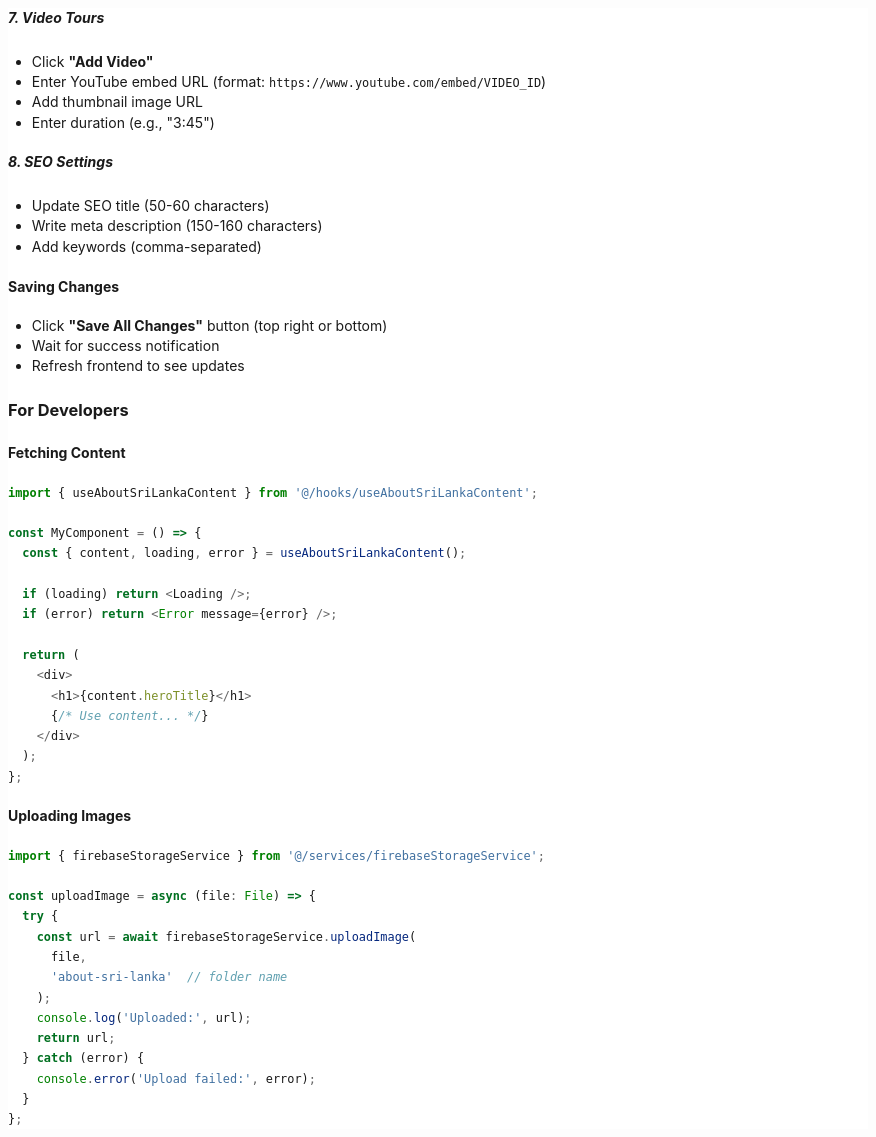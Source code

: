 ##### 7. Video Tours
- Click **"Add Video"**
- Enter YouTube embed URL (format: `https://www.youtube.com/embed/VIDEO_ID`)
- Add thumbnail image URL
- Enter duration (e.g., "3:45")

##### 8. SEO Settings
- Update SEO title (50-60 characters)
- Write meta description (150-160 characters)
- Add keywords (comma-separated)

#### Saving Changes

- Click **"Save All Changes"** button (top right or bottom)
- Wait for success notification
- Refresh frontend to see updates

### For Developers

#### Fetching Content

```typescript
import { useAboutSriLankaContent } from '@/hooks/useAboutSriLankaContent';

const MyComponent = () => {
  const { content, loading, error } = useAboutSriLankaContent();
  
  if (loading) return <Loading />;
  if (error) return <Error message={error} />;
  
  return (
    <div>
      <h1>{content.heroTitle}</h1>
      {/* Use content... */}
    </div>
  );
};
```

#### Uploading Images

```typescript
import { firebaseStorageService } from '@/services/firebaseStorageService';

const uploadImage = async (file: File) => {
  try {
    const url = await firebaseStorageService.uploadImage(
      file, 
      'about-sri-lanka'  // folder name
    );
    console.log('Uploaded:', url);
    return url;
  } catch (error) {
    console.error('Upload failed:', error);
  }
};
```
